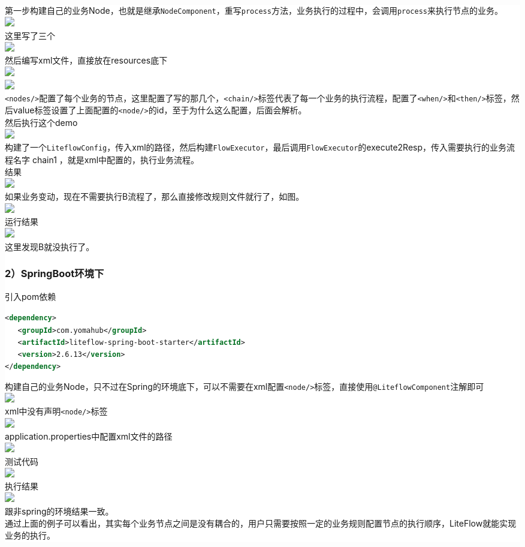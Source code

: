 第一步构建自己的业务Node，也就是继承`NodeComponent`，重写`process`方法，业务执行的过程中，会调用`process`来执行节点的业务。<br />![](https://cdn.nlark.com/yuque/0/2023/png/396745/1698801596715-fa72c48c-3e02-4c66-9be8-5fc8a3dd502e.png#averageHue=%232e2d2c&clientId=ud3cac966-4481-4&from=paste&id=u3d4e2394&originHeight=364&originWidth=988&originalType=url&ratio=2.5&rotation=0&showTitle=false&status=done&style=none&taskId=u8c64d236-553b-415f-adc0-8d3e566ff7c&title=)<br />这里写了三个<br />![](https://cdn.nlark.com/yuque/0/2023/png/396745/1698801596698-e55a4589-a91e-4b80-8c88-d2d2c6d60c3d.png#averageHue=%233e4245&clientId=ud3cac966-4481-4&from=paste&id=u033a86e7&originHeight=258&originWidth=564&originalType=url&ratio=2.5&rotation=0&showTitle=false&status=done&style=none&taskId=u64b83a97-3492-4d24-ad9c-117842874a8&title=)<br />然后编写xml文件，直接放在resources底下<br />![](https://cdn.nlark.com/yuque/0/2023/png/396745/1698801596725-3848704d-b9c9-4c17-83e2-3bb9ab4fb96b.png#averageHue=%232f2e2d&clientId=ud3cac966-4481-4&from=paste&id=uad207120&originHeight=493&originWidth=1080&originalType=url&ratio=2.5&rotation=0&showTitle=false&status=done&style=none&taskId=u1861aa1c-8c0c-497a-9b00-38e8690793f&title=)<br />![](https://cdn.nlark.com/yuque/0/2023/png/396745/1698801596674-0cbbeabb-afc1-4ab5-8264-54e05a8e9f3d.png#averageHue=%233e4244&clientId=ud3cac966-4481-4&from=paste&id=ubfc5169c&originHeight=226&originWidth=484&originalType=url&ratio=2.5&rotation=0&showTitle=false&status=done&style=none&taskId=ub0fa054b-fd7c-47f9-ac7b-7e723ee80c7&title=)<br />`<nodes/>`配置了每个业务的节点，这里配置了写的那几个，`<chain/>`标签代表了每一个业务的执行流程，配置了`<when/>`和`<then/>`标签，然后value标签设置了上面配置的`<node/>`的id，至于为什么这么配置，后面会解析。<br />然后执行这个demo<br />![](https://cdn.nlark.com/yuque/0/2023/png/396745/1698801596706-f2909b7e-a088-4e12-8ae6-c7120e7aeea8.png#averageHue=%232c2c2b&clientId=ud3cac966-4481-4&from=paste&id=ub9ae515f&originHeight=409&originWidth=1080&originalType=url&ratio=2.5&rotation=0&showTitle=false&status=done&style=none&taskId=u82d545e0-bc99-4fc1-91e4-d4bfec46b1a&title=)<br />构建了一个`LiteflowConfig`，传入xml的路径，然后构建`FlowExecutor`，最后调用`FlowExecutor`的execute2Resp，传入需要执行的业务流程名字 chain1 ，就是xml中配置的，执行业务流程。<br />结果<br />![](https://cdn.nlark.com/yuque/0/2023/png/396745/1698801597010-a3c34854-6605-4d7b-ade4-9c07a869569d.png#averageHue=%23393131&clientId=ud3cac966-4481-4&from=paste&id=ufdbeca69&originHeight=388&originWidth=966&originalType=url&ratio=2.5&rotation=0&showTitle=false&status=done&style=none&taskId=u5cd3155c-467a-4ade-937d-9b423363f98&title=)<br />如果业务变动，现在不需要执行B流程了，那么直接修改规则文件就行了，如图。<br />![](https://cdn.nlark.com/yuque/0/2023/png/396745/1698801597094-c948b79b-d45e-4579-9aa3-c2b2d46247e3.png#averageHue=%23312e2d&clientId=ud3cac966-4481-4&from=paste&id=u34dce144&originHeight=531&originWidth=1080&originalType=url&ratio=2.5&rotation=0&showTitle=false&status=done&style=none&taskId=u434b179c-9c0b-4396-bbbd-9bc860bb45b&title=)<br />运行结果<br />![](https://cdn.nlark.com/yuque/0/2023/png/396745/1698801597076-6e7520ca-1a4d-4167-8da4-ba58a00257f8.png#averageHue=%23383333&clientId=ud3cac966-4481-4&from=paste&id=u0b15a4de&originHeight=388&originWidth=862&originalType=url&ratio=2.5&rotation=0&showTitle=false&status=done&style=none&taskId=u494783cf-d31b-446a-9baa-8e08b3190ae&title=)<br />这里发现B就没执行了。
<a name="Lt72y"></a>
### 2）SpringBoot环境下
引入pom依赖
```xml
<dependency>
   <groupId>com.yomahub</groupId>
   <artifactId>liteflow-spring-boot-starter</artifactId>
   <version>2.6.13</version>
</dependency>
```
构建自己的业务Node，只不过在Spring的环境底下，可以不需要在xml配置`<node/>`标签，直接使用`@LiteflowComponent`注解即可<br />![](https://cdn.nlark.com/yuque/0/2023/png/396745/1698801597316-d3ebf708-5bc3-4fed-8e0b-e9fe65e31760.png#averageHue=%232d2c2b&clientId=ud3cac966-4481-4&from=paste&id=u208bdef0&originHeight=388&originWidth=908&originalType=url&ratio=2.5&rotation=0&showTitle=false&status=done&style=none&taskId=u2c809eae-8cac-4069-a8f5-f7b9ab1ba50&title=)<br />xml中没有声明`<node/>`标签<br />![](https://cdn.nlark.com/yuque/0/2023/png/396745/1698801597311-effc5d53-6fb6-45df-835f-1d2f1f389644.png#averageHue=%232f2f2d&clientId=ud3cac966-4481-4&from=paste&id=u91b9f483&originHeight=348&originWidth=696&originalType=url&ratio=2.5&rotation=0&showTitle=false&status=done&style=none&taskId=u5eafae31-47ce-47b4-9ec7-04abeceec62&title=)<br />application.properties中配置xml文件的路径<br />![](https://cdn.nlark.com/yuque/0/2023/png/396745/1698801597411-3bb78d8d-88aa-4d99-b37a-0ae7939ac2f6.png#averageHue=%23976d3b&clientId=ud3cac966-4481-4&from=paste&id=u3576f96d&originHeight=260&originWidth=730&originalType=url&ratio=2.5&rotation=0&showTitle=false&status=done&style=none&taskId=u1bd0fdc7-5100-40ba-ba3e-c1a9297e786&title=)<br />测试代码<br />![](https://cdn.nlark.com/yuque/0/2023/png/396745/1698801597462-ce6e3fa5-3b79-48b2-a585-bf6bcc0b47b5.png#averageHue=%232c2b2b&clientId=ud3cac966-4481-4&from=paste&id=ue1df0dab&originHeight=315&originWidth=1080&originalType=url&ratio=2.5&rotation=0&showTitle=false&status=done&style=none&taskId=ue0d05574-9b2a-4447-98a0-f729f1d57b5&title=)<br />执行结果<br />![](https://cdn.nlark.com/yuque/0/2023/png/396745/1698801597591-0beed844-d990-454d-9854-a925fd51691d.png#averageHue=%23333333&clientId=ud3cac966-4481-4&from=paste&id=u60acee57&originHeight=246&originWidth=582&originalType=url&ratio=2.5&rotation=0&showTitle=false&status=done&style=none&taskId=udfdad22f-22c1-413a-9c2d-6d0bc5273d1&title=)<br />跟非spring的环境结果一致。<br />通过上面的例子可以看出，其实每个业务节点之间是没有耦合的，用户只需要按照一定的业务规则配置节点的执行顺序，LiteFlow就能实现业务的执行。